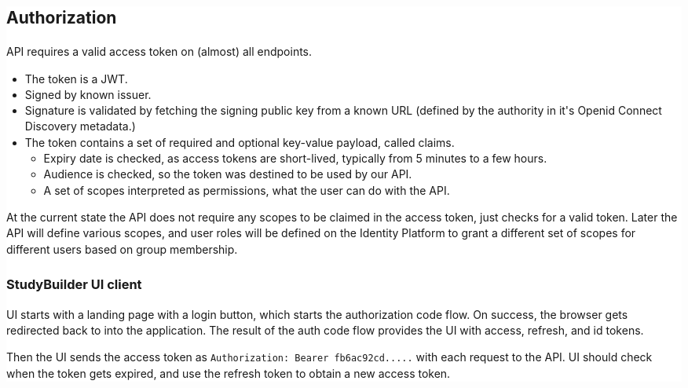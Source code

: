 

## Authorization

API requires a valid access token on (almost) all endpoints.
- The token is a JWT.
- Signed by known issuer.
- Signature is validated by fetching the signing public key from a known URL (defined by the authority in it's Openid Connect Discovery metadata.)
- The token contains a set of required and optional key-value payload, called claims.
  - Expiry date is checked, as access tokens are short-lived, typically from 5 minutes to a few hours.
  - Audience is checked, so the token was destined to be used by our API.
  - A set of scopes interpreted as permissions, what the user can do with the API.

At the current state the API does not require any scopes to be claimed in the access token, just checks for a valid token. Later the API will define various scopes, and user roles will be defined on the Identity Platform to grant a different set of scopes for different users based on group membership.


### StudyBuilder UI client

UI starts with a landing page with a login button, which starts the authorization code flow. On success, the browser gets redirected back to into the application.
The result of the auth code flow provides the UI with access, refresh, and id tokens.

Then the UI sends the access token as `Authorization: Bearer fb6ac92cd.....` with each request to the API. UI should check when the token gets expired, and use the refresh token to obtain a new access token.


